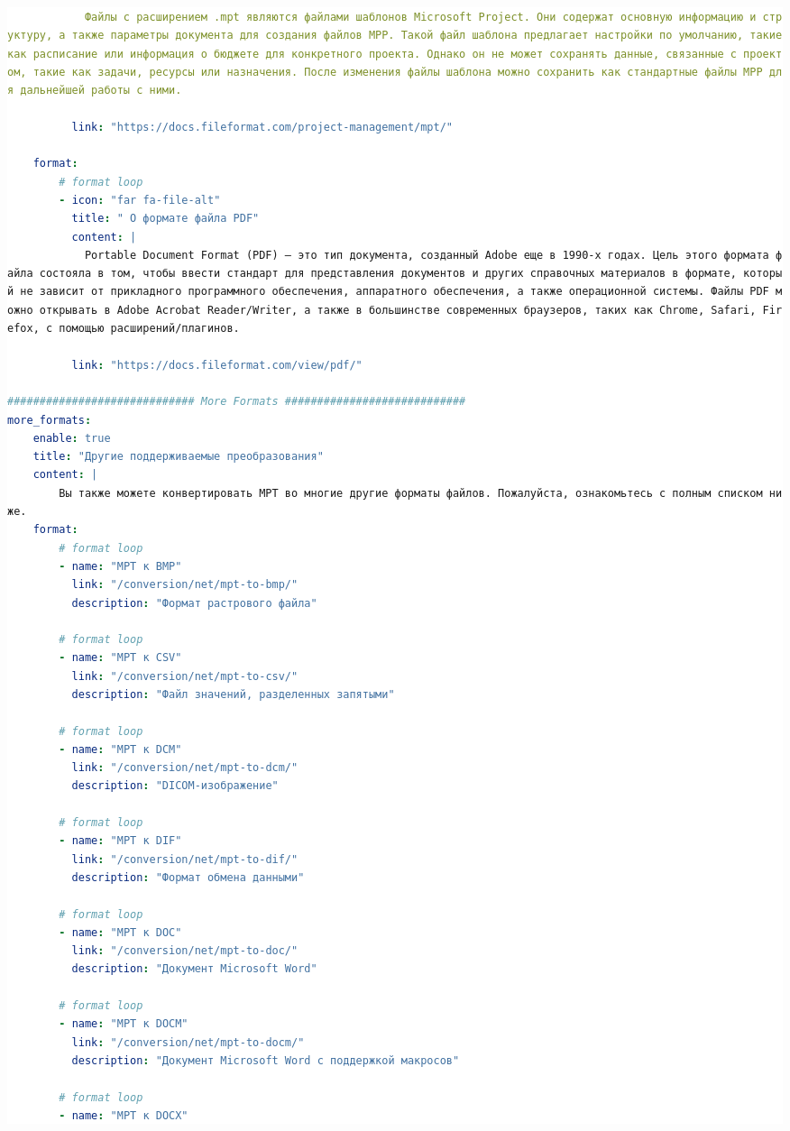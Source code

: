 ```yaml
            Файлы с расширением .mpt являются файлами шаблонов Microsoft Project. Они содержат основную информацию и структуру, а также параметры документа для создания файлов MPP. Такой файл шаблона предлагает настройки по умолчанию, такие как расписание или информация о бюджете для конкретного проекта. Однако он не может сохранять данные, связанные с проектом, такие как задачи, ресурсы или назначения. После изменения файлы шаблона можно сохранить как стандартные файлы MPP для дальнейшей работы с ними.

          link: "https://docs.fileformat.com/project-management/mpt/"

    format:
        # format loop
        - icon: "far fa-file-alt"
          title: " О формате файла PDF"
          content: |
            Portable Document Format (PDF) — это тип документа, созданный Adobe еще в 1990-х годах. Цель этого формата файла состояла в том, чтобы ввести стандарт для представления документов и других справочных материалов в формате, который не зависит от прикладного программного обеспечения, аппаратного обеспечения, а также операционной системы. Файлы PDF можно открывать в Adobe Acrobat Reader/Writer, а также в большинстве современных браузеров, таких как Chrome, Safari, Firefox, с помощью расширений/плагинов.

          link: "https://docs.fileformat.com/view/pdf/"

############################# More Formats ############################
more_formats:
    enable: true
    title: "Другие поддерживаемые преобразования"
    content: |
        Вы также можете конвертировать MPT во многие другие форматы файлов. Пожалуйста, ознакомьтесь с полным списком ниже.
    format: 
        # format loop
        - name: "MPT к BMP"
          link: "/conversion/net/mpt-to-bmp/"
          description: "Формат растрового файла"

        # format loop
        - name: "MPT к CSV"
          link: "/conversion/net/mpt-to-csv/"
          description: "Файл значений, разделенных запятыми"

        # format loop
        - name: "MPT к DCM"
          link: "/conversion/net/mpt-to-dcm/"
          description: "DICOM-изображение"

        # format loop
        - name: "MPT к DIF"
          link: "/conversion/net/mpt-to-dif/"
          description: "Формат обмена данными"

        # format loop
        - name: "MPT к DOC"
          link: "/conversion/net/mpt-to-doc/"
          description: "Документ Microsoft Word"

        # format loop
        - name: "MPT к DOCM"
          link: "/conversion/net/mpt-to-docm/"
          description: "Документ Microsoft Word с поддержкой макросов"

        # format loop
        - name: "MPT к DOCX"
```